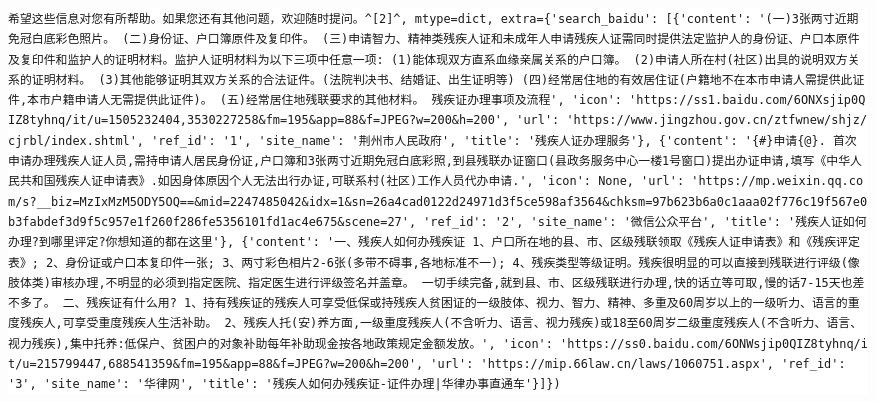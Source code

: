 ```
希望这些信息对您有所帮助。如果您还有其他问题，欢迎随时提问。^[2]^, mtype=dict, extra={'search_baidu': [{'content': '(一)3张两寸近期免冠白底彩色照片。 (二)身份证、户口簿原件及复印件。 (三)申请智力、精神类残疾人证和未成年人申请残疾人证需同时提供法定监护人的身份证、户口本原件及复印件和监护人的证明材料。监护人证明材料为以下三项中任意一项: (1)能体现双方直系血缘亲属关系的户口簿。 (2)申请人所在村(社区)出具的说明双方关系的证明材料。 (3)其他能够证明其双方关系的合法证件。(法院判决书、结婚证、出生证明等) (四)经常居住地的有效居住证(户籍地不在本市申请人需提供此证件,本市户籍申请人无需提供此证件)。 (五)经常居住地残联要求的其他材料。 残疾证办理事项及流程', 'icon': 'https://ss1.baidu.com/6ONXsjip0QIZ8tyhnq/it/u=1505232404,3530227258&fm=195&app=88&f=JPEG?w=200&h=200', 'url': 'https://www.jingzhou.gov.cn/ztfwnew/shjz/cjrbl/index.shtml', 'ref_id': '1', 'site_name': '荆州市人民政府', 'title': '残疾人证办理服务'}, {'content': '{#}申请{@}. 首次申请办理残疾人证人员,需持申请人居民身份证,户口簿和3张两寸近期免冠白底彩照,到县残联办证窗口(县政务服务中心一楼1号窗口)提出办证申请,填写《中华人民共和国残疾人证申请表》.如因身体原因个人无法出行办证,可联系村(社区)工作人员代办申请.', 'icon': None, 'url': 'https://mp.weixin.qq.com/s?__biz=MzIxMzM5ODY5OQ==&mid=2247485042&idx=1&sn=26a4cad0122d24971d3f5ce598af3564&chksm=97b623b6a0c1aaa02f776c19f567e0b3fabdef3d9f5c957e1f260f286fe5356101fd1ac4e675&scene=27', 'ref_id': '2', 'site_name': '微信公众平台', 'title': '残疾人证如何办理?到哪里评定?你想知道的都在这里'}, {'content': '一、残疾人如何办残疾证 1、户口所在地的县、市、区级残联领取《残疾人证申请表》和《残疾评定表》; 2、身份证或户口本复印件一张; 3、两寸彩色相片2-6张(多带不碍事,各地标准不一); 4、残疾类型等级证明。残疾很明显的可以直接到残联进行评级(像肢体类)审核办理,不明显的必须到指定医院、指定医生进行评级签名并盖章。 一切手续完备,就到县、市、区级残联进行办理,快的话立等可取,慢的话7-15天也差不多了。 二、残疾证有什么用? 1、持有残疾证的残疾人可享受低保或持残疾人贫困证的一级肢体、视力、智力、精神、多重及60周岁以上的一级听力、语言的重度残疾人,可享受重度残疾人生活补助。 2、残疾人托(安)养方面,一级重度残疾人(不含听力、语言、视力残疾)或18至60周岁二级重度残疾人(不含听力、语言、视力残疾),集中托养:低保户、贫困户的对象补助每年补助现金按各地政策规定金额发放。', 'icon': 'https://ss0.baidu.com/6ONWsjip0QIZ8tyhnq/it/u=215799447,688541359&fm=195&app=88&f=JPEG?w=200&h=200', 'url': 'https://mip.66law.cn/laws/1060751.aspx', 'ref_id': '3', 'site_name': '华律网', 'title': '残疾人如何办残疾证-证件办理|华律办事直通车'}]})
```
